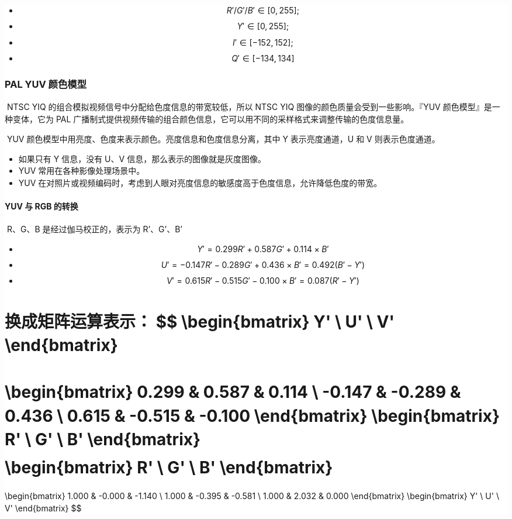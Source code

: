 - $$R'/G'/B' \in [0, 255];$$
- $$Y' \in [0, 255];$$
- $$I' \in [-152, 152];$$
- $$Q' \in [-134, 134]$$



### PAL YUV 颜色模型

​		NTSC YIQ 的组合模拟视频信号中分配给色度信息的带宽较低，所以 NTSC YIQ 图像的颜色质量会受到一些影响。『YUV 颜色模型』是一种变体，它为 PAL 广播制式提供视频传输的组合颜色信息，它可以用不同的采样格式来调整传输的色度信息量。

​		YUV 颜色模型中用亮度、色度来表示颜色。亮度信息和色度信息分离，其中 Y 表示亮度通道，U 和 V 则表示色度通道。

- 如果只有 Y 信息，没有 U、V 信息，那么表示的图像就是灰度图像。
- YUV 常用在各种影像处理场景中。
- YUV 在对照片或视频编码时，考虑到人眼对亮度信息的敏感度高于色度信息，允许降低色度的带宽。



####  YUV 与 RGB 的转换

​		R、G、B 是经过伽马校正的，表示为 R’、G’、B’

- $$Y' = 0.299R' + 0.587G' + 0.114 \times B'$$
- $$U' = -0.147R' - 0.289G' + 0.436 \times B' = 0.492(B' - Y')$$
- $$V' = 0.615R' - 0.515G' - 0.100 \times B' = 0.087(R' - Y')$$

​		换成矩阵运算表示： 
$$
\begin{bmatrix}
Y' \\
U' \\
V'
\end{bmatrix}
=
\begin{bmatrix}
0.299 & 0.587 & 0.114 \\
-0.147 & -0.289 & 0.436 \\
0.615 & -0.515 & -0.100
\end{bmatrix}
\begin{bmatrix}
R' \\
G' \\
B'
\end{bmatrix}
$$
$$
\begin{bmatrix}
R' \\
G' \\
B'
\end{bmatrix}
=
\begin{bmatrix}
1.000 & -0.000 & -1.140 \\
1.000 & -0.395 & -0.581 \\
1.000 & 2.032 & 0.000
\end{bmatrix}
\begin{bmatrix}
Y' \\
U' \\
V'
\end{bmatrix}
$$

